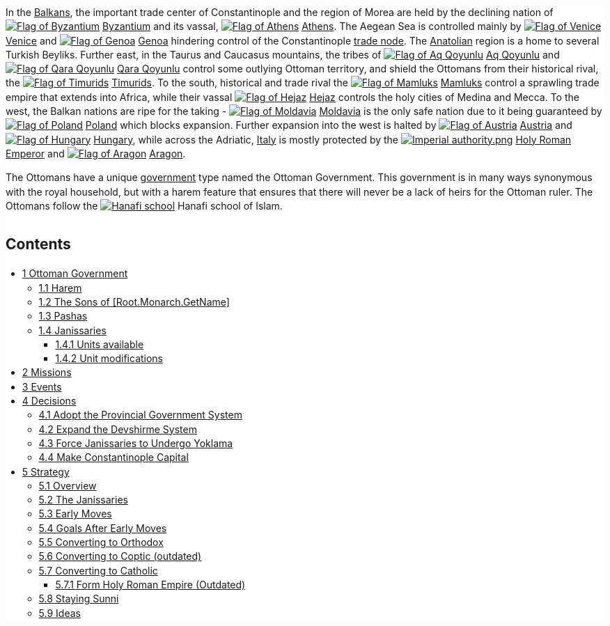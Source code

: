 In the [Balkans](/Balkans "Balkans"), the important trade center of Constantinople and the region of Morea are held by the declining nation of [![Flag of Byzantium](/images/thumb/9/96/Byzantium.png/20px-Byzantium.png)](/Byzantium "Byzantium") [Byzantium](/Byzantium "Byzantium") and its vassal, [![Flag of Athens](/images/thumb/c/ca/Athens.png/20px-Athens.png)](/Athens "Athens") [Athens](/Athens "Athens"). The Aegean Sea is controlled mainly by [![Flag of Venice](/images/thumb/e/e1/Venice.png/20px-Venice.png)](/Venice "Venice") [Venice](/Venice "Venice") and [![Flag of Genoa](/images/thumb/f/fc/Genoa.png/20px-Genoa.png)](/Genoa "Genoa") [Genoa](/Genoa "Genoa") hindering control of the Constantinople [trade node](/Trade_node "Trade node"). The [Anatolian](/Middle_East_regions#Anatolian_region "Middle East regions") region is a home to several Turkish Beyliks. Further east, in the Taurus and Caucasus mountains, the tribes of [![Flag of Aq Qoyunlu](/images/thumb/6/67/Aq_Qoyunlu.png/20px-Aq_Qoyunlu.png)](/Aq_Qoyunlu "Aq Qoyunlu") [Aq Qoyunlu](/Aq_Qoyunlu "Aq Qoyunlu") and [![Flag of Qara Qoyunlu](/images/thumb/9/99/Qara_Qoyunlu.png/20px-Qara_Qoyunlu.png)](/Qara_Qoyunlu "Qara Qoyunlu") [Qara Qoyunlu](/Qara_Qoyunlu "Qara Qoyunlu") control some outlying Ottoman territory, and shield the Ottomans from their historical rival, the [![Flag of Timurids](/images/thumb/6/6a/Timurids.png/20px-Timurids.png)](/Timurids "Timurids") [Timurids](/Timurids "Timurids"). To the south, historical and trade rival the [![Flag of Mamluks](/images/thumb/c/ca/The_Mamluks.png/20px-The_Mamluks.png)](/Mamluks "Mamluks") [Mamluks](/Mamluks "Mamluks") control a sprawling trade empire that extends into Africa, while their vassal [![Flag of Hejaz](/images/thumb/c/c8/Hejaz.png/20px-Hejaz.png)](/Hejaz "Hejaz") [Hejaz](/Hejaz "Hejaz") controls the holy cities of Medina and Mecca. To the west, the Balkan nations are ripe for the taking - [![Flag of Moldavia](/images/thumb/5/59/Moldavia.png/20px-Moldavia.png)](/Moldavia "Moldavia") [Moldavia](/Moldavia "Moldavia") is the only safe nation due to it being guaranteed by [![Flag of Poland](/images/thumb/9/99/Poland.png/20px-Poland.png)](/Poland "Poland") [Poland](/Poland "Poland") which blocks expansion. Further expansion into the west is halted by [![Flag of Austria](/images/thumb/7/7f/Austria.png/20px-Austria.png)](/Austria "Austria") [Austria](/Austria "Austria") and [![Flag of Hungary](/images/thumb/6/6a/Hungary.png/20px-Hungary.png)](/Hungary "Hungary") [Hungary](/Hungary "Hungary"), while across the Adriatic, [Italy](/Europe_central_regions#Italy_region "Europe central regions") is mostly protected by the [![Imperial authority.png](/images/thumb/4/46/Imperial_authority.png/28px-Imperial_authority.png)](/Imperial_authority "Imperial authority") [Holy Roman Emperor](/Holy_Roman_Empire "Holy Roman Empire") and [![Flag of Aragon](/images/thumb/6/61/Aragon.png/20px-Aragon.png)](/Aragon "Aragon") [Aragon](/Aragon "Aragon").

The Ottomans have a unique [government](/Government "Government") type named the Ottoman Government. This government is in many ways synonymous with the royal household, but with a harem feature that ensures that there will never be a lack of heirs for the Ottoman ruler. The Ottomans follow the [![Hanafi school](/images/thumb/a/a6/Muslim_school_hanafi.png/28px-Muslim_school_hanafi.png)](/Hanafi "Hanafi school") Hanafi school of Islam.

Contents
--------

*   [1 Ottoman Government](#Ottoman_Government)
    *   [1.1 Harem](#Harem)
    *   [1.2 The Sons of \[Root.Monarch.GetName\]](#The_Sons_of_.5BRoot.Monarch.GetName.5D)
    *   [1.3 Pashas](#Pashas)
    *   [1.4 Janissaries](#Janissaries)
        *   [1.4.1 Units available](#Units_available)
        *   [1.4.2 Unit modifications](#Unit_modifications)
*   [2 Missions](#Missions)
*   [3 Events](#Events)
*   [4 Decisions](#Decisions)
    *   [4.1 Adopt the Provincial Government System](#Adopt_the_Provincial_Government_System)
    *   [4.2 Expand the Devshirme System](#Expand_the_Devshirme_System)
    *   [4.3 Force Janissaries to Undergo Yoklama](#Force_Janissaries_to_Undergo_Yoklama)
    *   [4.4 Make Constantinople Capital](#Make_Constantinople_Capital)
*   [5 Strategy](#Strategy)
    *   [5.1 Overview](#Overview)
    *   [5.2 The Janissaries](#The_Janissaries)
    *   [5.3 Early Moves](#Early_Moves)
    *   [5.4 Goals After Early Moves](#Goals_After_Early_Moves)
    *   [5.5 Converting to Orthodox](#Converting_to_Orthodox)
    *   [5.6 Converting to Coptic (outdated)](#Converting_to_Coptic_.28outdated.29)
    *   [5.7 Converting to Catholic](#Converting_to_Catholic)
        *   [5.7.1 Form Holy Roman Empire (Outdated)](#Form_Holy_Roman_Empire_.28Outdated.29)
    *   [5.8 Staying Sunni](#Staying_Sunni)
    *   [5.9 Ideas](#Ideas)